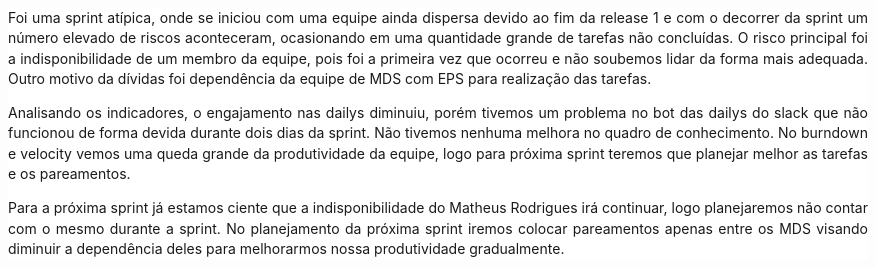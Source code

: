 <p align = "justify">
Foi uma sprint atípica, onde se iniciou com uma equipe ainda dispersa devido ao fim da release 1 e com o decorrer da sprint um número elevado de riscos aconteceram, ocasionando em uma quantidade grande de tarefas não concluídas. O risco principal foi a indisponibilidade de um membro da equipe, pois foi a primeira vez que ocorreu e não soubemos lidar da forma mais adequada. Outro motivo da dívidas foi dependência da equipe de MDS com EPS para realização das tarefas.
<p align = "justify">
Analisando os indicadores, o engajamento nas dailys diminuiu, porém tivemos um problema no bot das dailys do slack que não funcionou de forma devida durante dois dias da sprint. Não tivemos nenhuma melhora no quadro de conhecimento. No burndown e velocity vemos uma queda grande da produtividade da equipe, logo para próxima sprint teremos que planejar melhor as tarefas e os pareamentos.
<p align = "justify">
Para a próxima sprint já estamos ciente que a indisponibilidade do Matheus Rodrigues irá continuar, logo planejaremos não contar com o mesmo durante a sprint. No planejamento da próxima sprint iremos colocar pareamentos apenas entre os MDS visando diminuir a dependência deles para melhorarmos nossa produtividade gradualmente.

</p>










